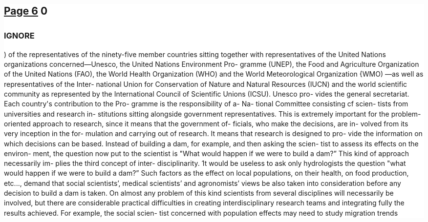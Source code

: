 ## [Page 6](https://demo.humlab.umu.se/courier/074756engo.pdf#page=6) 0

### IGNORE

) of the representatives of the ninety-five 
member countries sitting together with 
representatives of the United Nations 
organizations concerned—Unesco, the 
United Nations Environment Pro- 
gramme (UNEP), the Food and 
Agriculture Organization of the United 
Nations (FAO), the World Health 
Organization (WHO) and the World 
Meteorological Organization {WMO) 
—as well as representatives of the Inter- 
national Union for Conservation of 
Nature and Natural Resources (IUCN) 
and the world scientific community as 
represented by the International Council 
of Scientific Unions (ICSU). Unesco pro- 
vides the general secretariat. Each 
country's contribution to the Pro- 
gramme is the responsibility of a- Na- 
tional Committee consisting cf scien- 
tists from universities and research in- 
stitutions sitting alongside government 
representatives. 
This is extremely important for the 
problem-oriented approach to research, 
since it means that the government of- 
ficials, who make the decisions, are in- 
volved from its very inception in the for- 
mulation and carrying out of research. It 
means that research is designed to pro- 
vide the information on which decisions 
can be based. Instead of building a dam, 
for example, and then asking the scien- 
tist to assess its effects on the environ- 
ment, the question now put to the 
scientist is "What would happen if we 
were to build a dam?” 
This kind of approach necessarily im- 
plies the third concept of inter- 
disciplinarity. 1t would be useless to ask 
only hydrologists the question "what 
would happen if we were to build a 
dam?” Such factors as the effect on 
local populations, on their health, on 
food production, etc..., demand that 
social scientists’, medical scientists’ 
and agronomists’ views be also taken 
into consideration before any decision 
to build a dam is taken. 
On almost any problem of this kind 
scientists from several disciplines will 
necessarily be involved, but there are 
considerable practical difficulties in 
creating interdisciplinary research 
teams and integrating fully the results 
achieved. For example, the social scien- 
tist concerned with population effects 
may need to study migration trends 